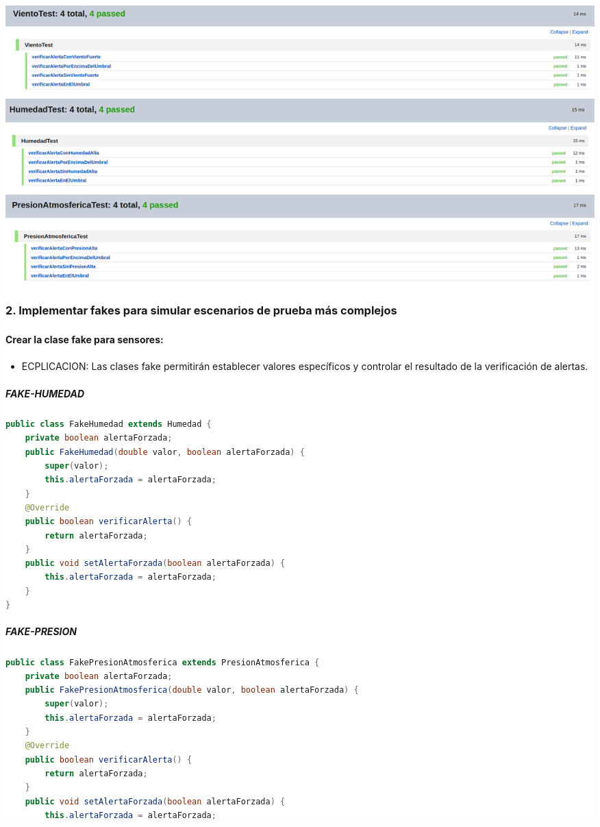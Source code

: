 ![test_viento_sensor](Image/test_viento_sensor.png)
![test_humedad_](Image/test_humedad_.png)
![test_presion_](Image/test_presion_.png)
### 2. Implementar fakes para simular escenarios de prueba más complejos
#### Crear la clase fake para sensores:
- ECPLICACION:
 Las clases fake permitirán establecer valores específicos y controlar el resultado de la verificación de alertas.
 ##### FAKE-HUMEDAD
```java
public class FakeHumedad extends Humedad {
    private boolean alertaForzada;
    public FakeHumedad(double valor, boolean alertaForzada) {
        super(valor);
        this.alertaForzada = alertaForzada;
    }
    @Override
    public boolean verificarAlerta() {
        return alertaForzada;
    }
    public void setAlertaForzada(boolean alertaForzada) {
        this.alertaForzada = alertaForzada;
    }
}
```
 ##### FAKE-PRESION
```java
public class FakePresionAtmosferica extends PresionAtmosferica {
    private boolean alertaForzada;
    public FakePresionAtmosferica(double valor, boolean alertaForzada) {
        super(valor);
        this.alertaForzada = alertaForzada;
    }
    @Override
    public boolean verificarAlerta() {
        return alertaForzada;
    }
    public void setAlertaForzada(boolean alertaForzada) {
        this.alertaForzada = alertaForzada;
```